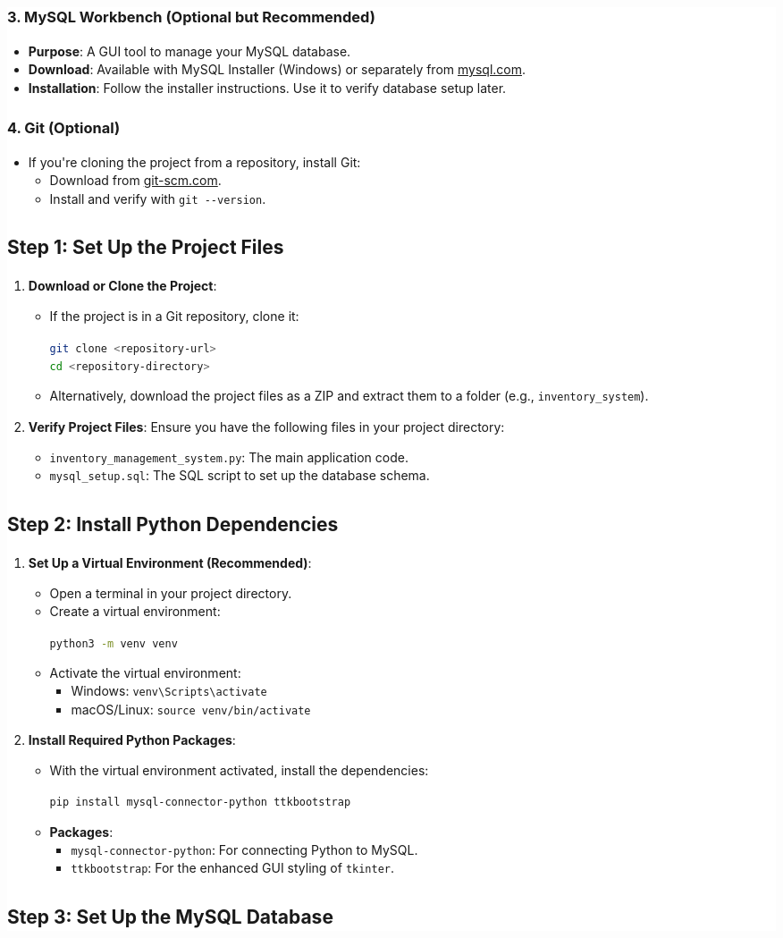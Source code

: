 ### 3. MySQL Workbench (Optional but Recommended)
- **Purpose**: A GUI tool to manage your MySQL database.
- **Download**: Available with MySQL Installer (Windows) or separately from [mysql.com](https://dev.mysql.com/downloads/workbench/).
- **Installation**: Follow the installer instructions. Use it to verify database setup later.

### 4. Git (Optional)
- If you're cloning the project from a repository, install Git:
  - Download from [git-scm.com](https://git-scm.com/downloads).
  - Install and verify with `git --version`.

## Step 1: Set Up the Project Files

1. **Download or Clone the Project**:
   - If the project is in a Git repository, clone it:
     ```bash
     git clone <repository-url>
     cd <repository-directory>
     ```
   - Alternatively, download the project files as a ZIP and extract them to a folder (e.g., `inventory_system`).

2. **Verify Project Files**:
   Ensure you have the following files in your project directory:
   - `inventory_management_system.py`: The main application code.
   - `mysql_setup.sql`: The SQL script to set up the database schema.

## Step 2: Install Python Dependencies

1. **Set Up a Virtual Environment (Recommended)**:
   - Open a terminal in your project directory.
   - Create a virtual environment:
     ```bash
     python3 -m venv venv
     ```
   - Activate the virtual environment:
     - Windows: `venv\Scripts\activate`
     - macOS/Linux: `source venv/bin/activate`

2. **Install Required Python Packages**:
   - With the virtual environment activated, install the dependencies:
     ```bash
     pip install mysql-connector-python ttkbootstrap
     ```
   - **Packages**:
     - `mysql-connector-python`: For connecting Python to MySQL.
     - `ttkbootstrap`: For the enhanced GUI styling of `tkinter`.

## Step 3: Set Up the MySQL Database

